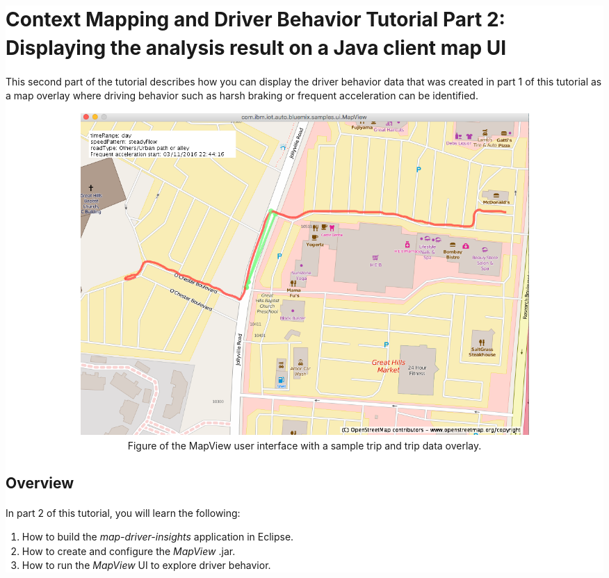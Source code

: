 # Context Mapping and Driver Behavior Tutorial Part 2: Displaying the analysis result on a Java client map UI

This second part of the tutorial describes how you can display the driver behavior data that was created in part 1 of this tutorial as a map overlay where driving behavior such as harsh braking or frequent acceleration can be identified.

<p align="center">
<img src="image/great-hills-trail-123.png" alt="Sample Application Showing Driving Behavior" width="75%" height="75%"/>
</br>Figure of the MapView user interface with a sample trip and trip data overlay.
</p>

## Overview

In part 2 of this tutorial, you will learn the following:

1. How to build the *map-driver-insights* application in Eclipse.
2. How to create and configure the *MapView* .jar.
3. How to run the *MapView* UI to explore driver behavior.
